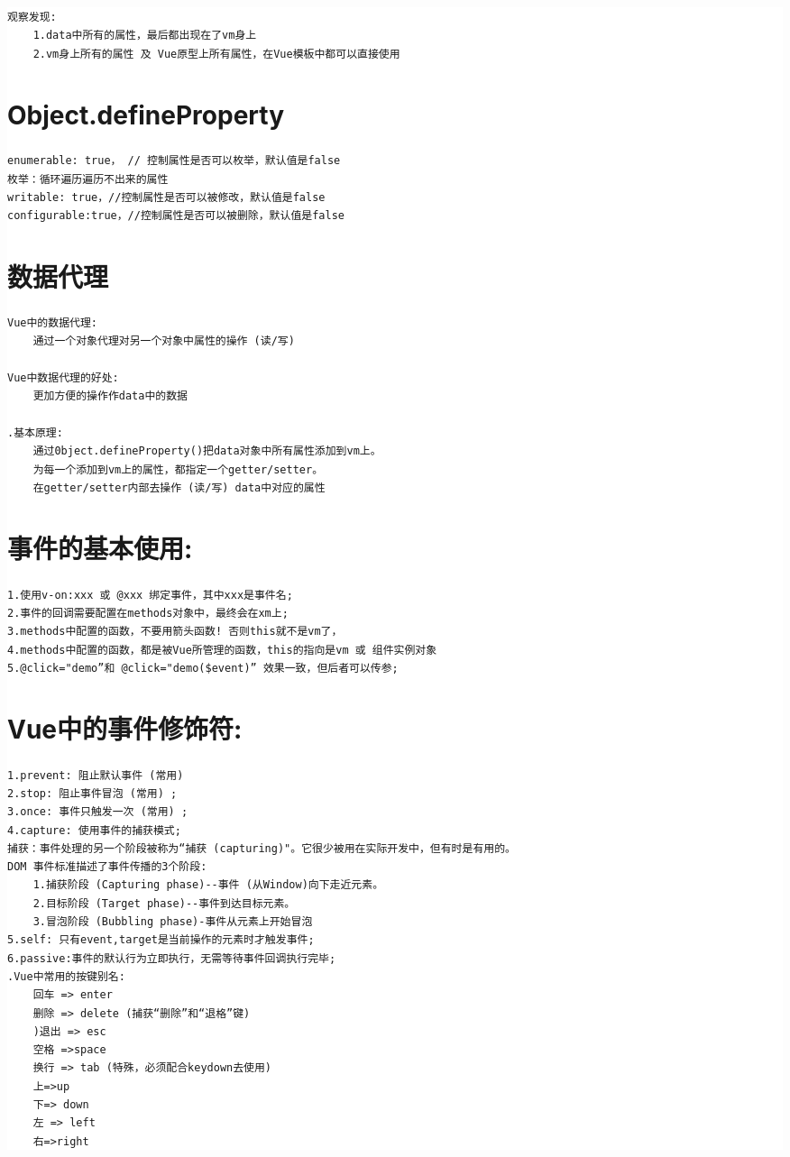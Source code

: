     观察发现:
        1.data中所有的属性，最后都出现在了vm身上
        2.vm身上所有的属性 及 Vue原型上所有属性，在Vue模板中都可以直接使用

# Object.defineProperty
    enumerable: true， // 控制属性是否可以枚举，默认值是false
    枚举：循环遍历遍历不出来的属性
    writable: true，//控制属性是否可以被修改，默认值是false
    configurable:true，//控制属性是否可以被删除，默认值是false

# 数据代理
    Vue中的数据代理:
        通过一个对象代理对另一个对象中属性的操作 (读/写) 

    Vue中数据代理的好处:
        更加方便的操作作data中的数据

    .基本原理:
        通过0bject.defineProperty()把data对象中所有属性添加到vm上。
        为每一个添加到vm上的属性，都指定一个getter/setter。
        在getter/setter内部去操作 (读/写) data中对应的属性


# 事件的基本使用:
    1.使用v-on:xxx 或 @xxx 绑定事件，其中xxx是事件名;
    2.事件的回调需要配置在methods对象中，最终会在xm上;
    3.methods中配置的函数，不要用箭头函数! 否则this就不是vm了，
    4.methods中配置的函数，都是被Vue所管理的函数，this的指向是vm 或 组件实例对象
    5.@click="demo”和 @click="demo($event)” 效果一致，但后者可以传参;

# Vue中的事件修饰符:
    1.prevent: 阻止默认事件 (常用)
    2.stop: 阻止事件冒泡 (常用) ;
    3.once: 事件只触发一次 (常用) ;
    4.capture: 使用事件的捕获模式;
    捕获：事件处理的另一个阶段被称为“捕获 (capturing)"。它很少被用在实际开发中，但有时是有用的。
    DOM 事件标准描述了事件传播的3个阶段:
        1.捕获阶段 (Capturing phase)--事件 (从Window)向下走近元素。
        2.目标阶段 (Target phase)--事件到达目标元素。
        3.冒泡阶段 (Bubbling phase)-事件从元素上开始冒泡
    5.self: 只有event,target是当前操作的元素时才触发事件;
    6.passive:事件的默认行为立即执行，无需等待事件回调执行完毕;
    .Vue中常用的按键别名:
        回车 => enter
        删除 => delete (捕获“删除”和“退格”键)
        )退出 => esc
        空格 =>space
        换行 => tab (特殊，必须配合keydown去使用)
        上=>up
        下=> down
        左 => left
        右=>right
